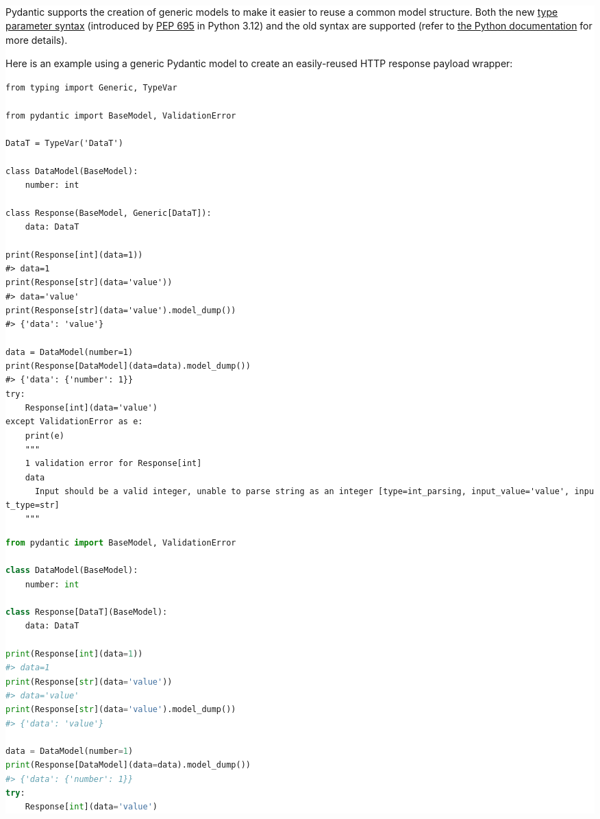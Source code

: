 Pydantic supports the creation of generic models to make it easier to reuse a common model structure. Both the new [type parameter syntax](https://docs.python.org/3/reference/compound_stmts.html#type-params) (introduced by [PEP 695](https://peps.python.org/pep-0695/) in Python 3.12) and the old syntax are supported (refer to [the Python documentation](https://docs.python.org/3/library/typing.html#building-generic-types-and-type-aliases) for more details).

Here is an example using a generic Pydantic model to create an easily-reused HTTP response payload wrapper:

```
from typing import Generic, TypeVar

from pydantic import BaseModel, ValidationError

DataT = TypeVar('DataT')  

class DataModel(BaseModel):
    number: int

class Response(BaseModel, Generic[DataT]):  
    data: DataT  

print(Response[int](data=1))
#> data=1
print(Response[str](data='value'))
#> data='value'
print(Response[str](data='value').model_dump())
#> {'data': 'value'}

data = DataModel(number=1)
print(Response[DataModel](data=data).model_dump())
#> {'data': {'number': 1}}
try:
    Response[int](data='value')
except ValidationError as e:
    print(e)
    """
    1 validation error for Response[int]
    data
      Input should be a valid integer, unable to parse string as an integer [type=int_parsing, input_value='value', input_type=str]
    """
```

```python
from pydantic import BaseModel, ValidationError

class DataModel(BaseModel):
    number: int

class Response[DataT](BaseModel):  
    data: DataT  

print(Response[int](data=1))
#> data=1
print(Response[str](data='value'))
#> data='value'
print(Response[str](data='value').model_dump())
#> {'data': 'value'}

data = DataModel(number=1)
print(Response[DataModel](data=data).model_dump())
#> {'data': {'number': 1}}
try:
    Response[int](data='value')
```